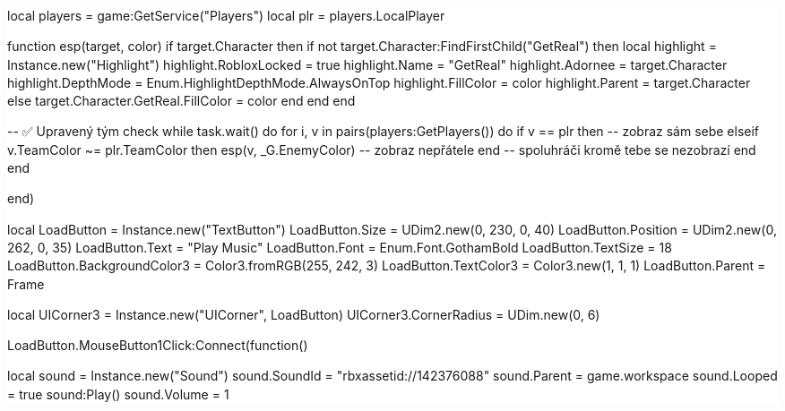 local players = game:GetService("Players")
local plr = players.LocalPlayer

function esp(target, color)
    if target.Character then
        if not target.Character:FindFirstChild("GetReal") then
            local highlight = Instance.new("Highlight")
            highlight.RobloxLocked = true
            highlight.Name = "GetReal"
            highlight.Adornee = target.Character
            highlight.DepthMode = Enum.HighlightDepthMode.AlwaysOnTop
            highlight.FillColor = color
            highlight.Parent = target.Character
        else
            target.Character.GetReal.FillColor = color
        end
    end
end

-- ✅ Upravený tým check
while task.wait() do
    for i, v in pairs(players:GetPlayers()) do
        if v == plr then
           -- zobraz sám sebe
        elseif v.TeamColor ~= plr.TeamColor then
            esp(v, _G.EnemyColor) -- zobraz nepřátele
        end
        -- spoluhráči kromě tebe se nezobrazí
    end
end


end)


local LoadButton = Instance.new("TextButton")
LoadButton.Size = UDim2.new(0, 230, 0, 40)
LoadButton.Position = UDim2.new(0, 262, 0, 35)
LoadButton.Text = "Play Music"
LoadButton.Font = Enum.Font.GothamBold
LoadButton.TextSize = 18
LoadButton.BackgroundColor3 = Color3.fromRGB(255, 242, 3)
LoadButton.TextColor3 = Color3.new(1, 1, 1)
LoadButton.Parent = Frame

local UICorner3 = Instance.new("UICorner", LoadButton)
UICorner3.CornerRadius = UDim.new(0, 6)



LoadButton.MouseButton1Click:Connect(function()

  local sound = Instance.new("Sound")
sound.SoundId = "rbxassetid://142376088"
sound.Parent = game.workspace
sound.Looped = true
sound:Play()
sound.Volume = 1
